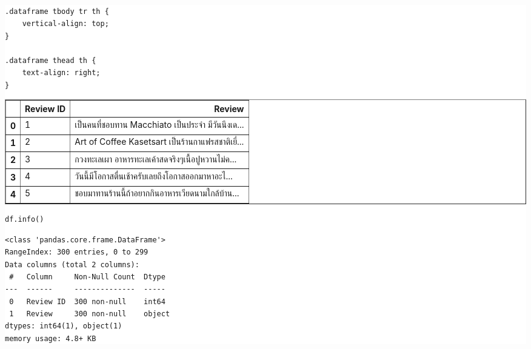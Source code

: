     .dataframe tbody tr th {
        vertical-align: top;
    }

    .dataframe thead th {
        text-align: right;
    }
</style>
<table border="1" class="dataframe">
  <thead>
    <tr style="text-align: right;">
      <th></th>
      <th>Review ID</th>
      <th>Review</th>
    </tr>
  </thead>
  <tbody>
    <tr>
      <th>0</th>
      <td>1</td>
      <td>เป็นคนที่ชอบทาน Macchiato เป็นประจำ มีวันนึงเด...</td>
    </tr>
    <tr>
      <th>1</th>
      <td>2</td>
      <td>Art of Coffee Kasetsart เป็นร้านกาแฟรสชาติเยี่...</td>
    </tr>
    <tr>
      <th>2</th>
      <td>3</td>
      <td>กวงทะเลเผา อาหารทะเลเค้าสดจริงๆเนื้อปูหวานไม่ค...</td>
    </tr>
    <tr>
      <th>3</th>
      <td>4</td>
      <td>วันนี้มีโอกาสตื่นเช้าครับเลยถึงโอกาสออกมาหาอะไ...</td>
    </tr>
    <tr>
      <th>4</th>
      <td>5</td>
      <td>ชอบมาทานร้านนี้ถ้าอยากกินอาหารเวียดนามใกล้บ้าน...</td>
    </tr>
  </tbody>
</table>
</div>




```python
df.info()
```

    <class 'pandas.core.frame.DataFrame'>
    RangeIndex: 300 entries, 0 to 299
    Data columns (total 2 columns):
     #   Column     Non-Null Count  Dtype 
    ---  ------     --------------  ----- 
     0   Review ID  300 non-null    int64 
     1   Review     300 non-null    object
    dtypes: int64(1), object(1)
    memory usage: 4.8+ KB
